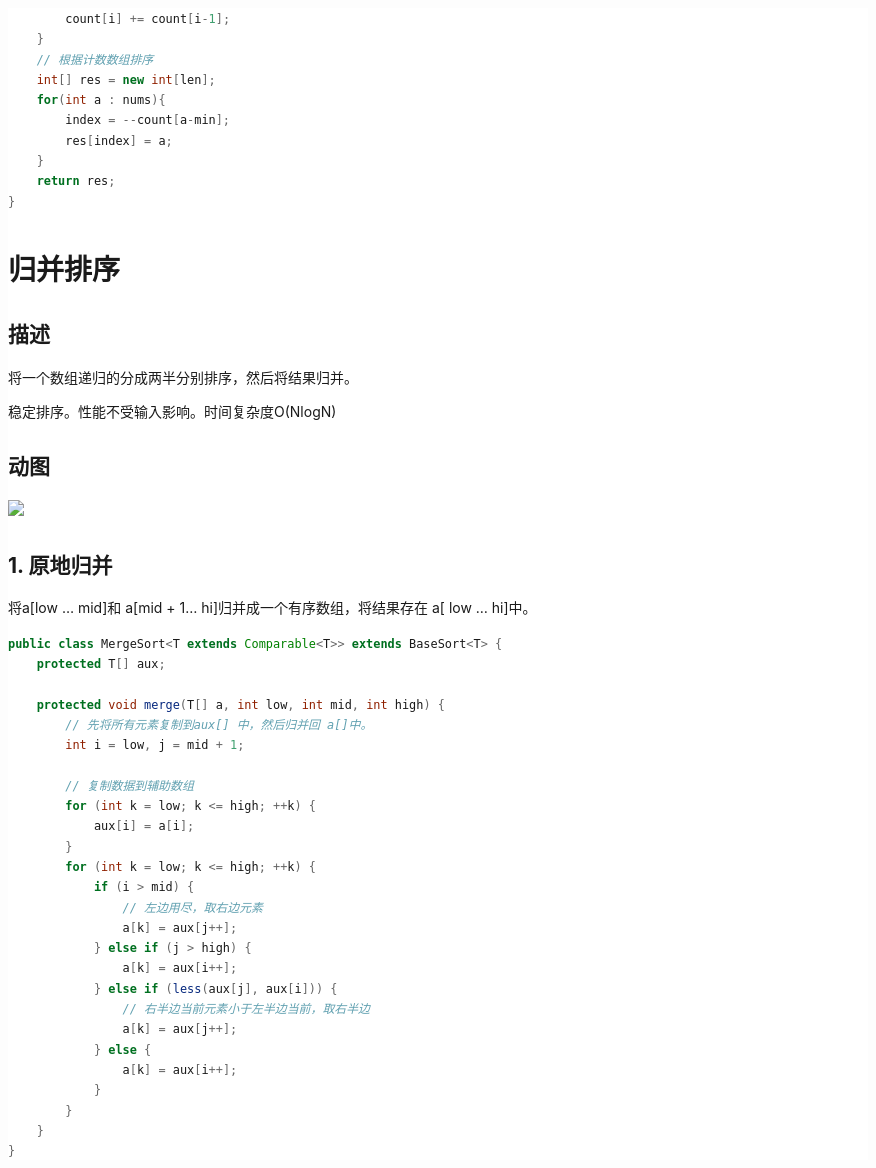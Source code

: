 ```java
        count[i] += count[i-1];
    }
    // 根据计数数组排序
    int[] res = new int[len];
    for(int a : nums){
        index = --count[a-min];
        res[index] = a;
    }
    return res;
}
```



# 归并排序

## 描述

将一个数组递归的分成两半分别排序，然后将结果归并。

稳定排序。性能不受输入影响。时间复杂度O(NlogN)

## 动图

![](merge.gif)

## 1. 原地归并

将a[low … mid]和 a[mid + 1… hi]归并成一个有序数组，将结果存在 a[ low … hi]中。

```java
public class MergeSort<T extends Comparable<T>> extends BaseSort<T> {
    protected T[] aux;

    protected void merge(T[] a, int low, int mid, int high) {
        // 先将所有元素复制到aux[] 中，然后归并回 a[]中。
        int i = low, j = mid + 1;

        // 复制数据到辅助数组
        for (int k = low; k <= high; ++k) {
            aux[i] = a[i];
        }
        for (int k = low; k <= high; ++k) {
            if (i > mid) {
                // 左边用尽，取右边元素
                a[k] = aux[j++];
            } else if (j > high) {
                a[k] = aux[i++];
            } else if (less(aux[j], aux[i])) {
                // 右半边当前元素小于左半边当前，取右半边
                a[k] = aux[j++];
            } else {
                a[k] = aux[i++];
            }
        }
    }
}
```
